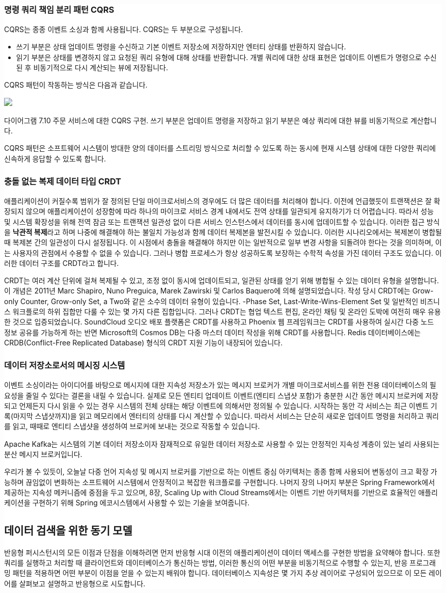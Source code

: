 ### 명령 쿼리 책임 분리 패턴 CQRS

CQRS는 종종 이벤트 소싱과 함께 사용됩니다. CQRS는 두 부분으로 구성됩니다.

- 쓰기 부분은 상태 업데이트 명령을 수신하고 기본 이벤트 저장소에 저장하지만 엔터티 상태를 반환하지 않습니다.
- 읽기 부분은 상태를 변경하지 않고 요청된 쿼리 유형에 대해 상태를 반환합니다. 개별 쿼리에 대한 상태 표현은 업데이트 이벤트가 명령으로 수신된 후 비동기적으로 다시 계산되는 뷰에 저장됩니다.

CQRS 패턴이 작동하는 방식은 다음과 같습니다.

![](https://learning.oreilly.com/api/v2/epubs/urn:orm:book:9781787284951/files/assets/60224e4e-4e7e-4011-886c-b8e80e6753b5.png)

다이어그램 7.10 주문 서비스에 대한 CQRS 구현. 쓰기 부분은 업데이트 명령을 저장하고 읽기 부분은 예상 쿼리에 대한 뷰를 비동기적으로 계산합니다.

CQRS 패턴은 소프트웨어 시스템이 방대한 양의 데이터를 스트리밍 방식으로 처리할 수 있도록 하는 동시에 현재 시스템 상태에 대한 다양한 쿼리에 신속하게 응답할 수 있도록 합니다.

### 충돌 없는 복제 데이터 타입 CRDT

애플리케이션이 커질수록 범위가 잘 정의된 단일 마이크로서비스의 경우에도 더 많은 데이터를 처리해야 합니다. 이전에 언급했듯이 트랜잭션은 잘 확장되지 않으며 애플리케이션이 성장함에 따라 하나의 마이크로 서비스 경계 내에서도 전역 상태를 일관되게 유지하기가 더 어렵습니다. 따라서 성능 및 시스템 확장성을 위해 전역 잠금 또는 트랜잭션 일관성 없이 다른 서비스 인스턴스에서 데이터를 동시에 업데이트할 수 있습니다. 이러한 접근 방식을 **낙관적 복제**라고 하며 나중에 해결해야 하는 불일치 가능성과 함께 데이터 복제본을 발전시킬 수 있습니다. 이러한 시나리오에서는 복제본이 병합될 때 복제본 간의 일관성이 다시 설정됩니다. 이 시점에서 충돌을 해결해야 하지만 이는 일반적으로 일부 변경 사항을 되돌려야 한다는 것을 의미하며, 이는 사용자의 관점에서 수용할 수 없을 수 있습니다. 그러나 병합 프로세스가 항상 성공하도록 보장하는 수학적 속성을 가진 데이터 구조도 있습니다. 이러한 데이터 구조를 CRDT라고 합니다.

CRDT는 여러 계산 단위에 걸쳐 복제될 수 있고, 조정 없이 동시에 업데이트되고, 일관된 상태를 얻기 위해 병합될 수 있는 데이터 유형을 설명합니다. 이 개념은 2011년 Marc Shapiro, Nuno Preguica, Marek Zawirski 및 Carlos Baquero에 의해 설명되었습니다. 작성 당시 CRDT에는 Grow-only Counter, Grow-only Set, a Two와 같은 소수의 데이터 유형이 있습니다. -Phase Set, Last-Write-Wins-Element Set 및 일반적인 비즈니스 워크플로의 하위 집합만 다룰 수 있는 몇 가지 다른 집합입니다. 그러나 CRDT는 협업 텍스트 편집, 온라인 채팅 및 온라인 도박에 여전히 매우 유용한 것으로 입증되었습니다. SoundCloud 오디오 배포 플랫폼은 CRDT를 사용하고 Phoenix 웹 프레임워크는 CRDT를 사용하여 실시간 다중 노드 정보 공유를 가능하게 하는 반면 Microsoft의 Cosmos DB는 다중 마스터 데이터 작성을 위해 CRDT를 사용합니다. Redis 데이터베이스에는 CRDB(Conflict-Free Replicated Database) 형식의 CRDT 지원 기능이 내장되어 있습니다.

### 데이터 저장소로서의 메시징 시스템

이벤트 소싱이라는 아이디어를 바탕으로 메시지에 대한 지속성 저장소가 있는 메시지 브로커가 개별 마이크로서비스를 위한 전용 데이터베이스의 필요성을 줄일 수 있다는 결론을 내릴 수 있습니다. 실제로 모든 엔티티 업데이트 이벤트(엔티티 스냅샷 포함)가 충분한 시간 동안 메시지 브로커에 저장되고 언제든지 다시 읽을 수 있는 경우 시스템의 전체 상태는 해당 이벤트에 의해서만 정의될 수 있습니다. 시작하는 동안 각 서비스는 최근 이벤트 기록(마지막 스냅샷까지)을 읽고 메모리에서 엔터티의 상태를 다시 계산할 수 있습니다. 따라서 서비스는 단순히 새로운 업데이트 명령을 처리하고 쿼리를 읽고, 때때로 엔티티 스냅샷을 생성하여 브로커에 보내는 것으로 작동할 수 있습니다.

Apache Kafka는 시스템의 기본 데이터 저장소이자 잠재적으로 유일한 데이터 저장소로 사용할 수 있는 안정적인 지속성 계층이 있는 널리 사용되는 분산 메시지 브로커입니다.

우리가 볼 수 있듯이, 오늘날 다중 언어 지속성 및 메시지 브로커를 기반으로 하는 이벤트 중심 아키텍처는 종종 함께 사용되어 변동성이 크고 확장 가능하며 끊임없이 변화하는 소프트웨어 시스템에서 안정적이고 복잡한 워크플로를 구현합니다. 나머지 장의 나머지 부분은 Spring Framework에서 제공하는 지속성 메커니즘에 중점을 두고 있으며, 8장, Scaling Up with Cloud Streams에서는 이벤트 기반 아키텍처를 기반으로 효율적인 애플리케이션을 구현하기 위해 Spring 에코시스템에서 사용할 수 있는 기술을 보여줍니다.



## 데이터 검색을 위한 동기 모델

반응형 퍼시스턴시의 모든 이점과 단점을 이해하려면 먼저 반응형 시대 이전의 애플리케이션이 데이터 액세스를 구현한 방법을 요약해야 합니다. 또한 쿼리를 실행하고 처리할 때 클라이언트와 데이터베이스가 통신하는 방법, 이러한 통신의 어떤 부분을 비동기적으로 수행할 수 있는지, 반응 프로그래밍 패턴을 적용하면 어떤 부분이 이점을 얻을 수 있는지 배워야 합니다. 데이터베이스 지속성은 몇 가지 추상 레이어로 구성되어 있으므로 이 모든 레이어를 살펴보고 설명하고 반응형으로 시도합니다.
